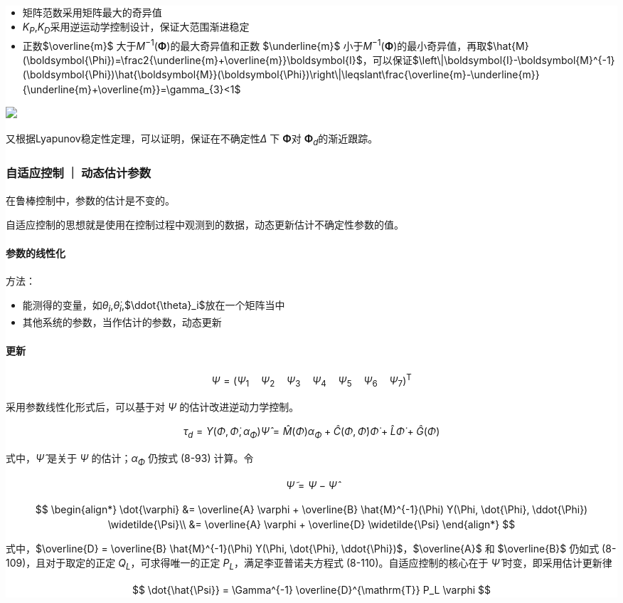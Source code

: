 - 矩阵范数采用矩阵最大的奇异值
- $K_P$,$K_D$采用逆运动学控制设计，保证大范围渐进稳定
- 正数$\overline{m}$ 大于$M^{-1}(\boldsymbol{\Phi})$的最大奇异值和正数 $\underline{m}$ 小于$M^{-1}(\boldsymbol{\Phi})$的最小奇异值，再取$\hat{M}(\boldsymbol{\Phi})=\frac2{\underline{m}+\overline{m}}\boldsymbol{I}$，可以保证$\left\|\boldsymbol{I}-\boldsymbol{M}^{-1}(\boldsymbol{\Phi})\hat{\boldsymbol{M}}(\boldsymbol{\Phi})\right\|\leqslant\frac{\overline{m}-\underline{m}}{\underline{m}+\overline{m}}=\gamma_{3}<1$


![](https://philfan-pic.oss-cn-beijing.aliyuncs.com/web_pic/Robotics__Model__assets__7-Control.assets__20250401101152.webp)


又根据Lyapunov稳定性定理，可以证明，保证在不确定性$\Delta$ 下 $\boldsymbol{\Phi}$对 $\boldsymbol{\Phi}_d$的渐近跟踪。

### 自适应控制 ｜ 动态估计参数

在鲁棒控制中，参数的估计是不变的。

自适应控制的思想就是使用在控制过程中观测到的数据，动态更新估计不确定性参数的值。

#### 参数的线性化

方法：

- 能测得的变量，如$\theta_i$,$\dot{\theta}_i$,$\ddot{\theta}_i$放在一个矩阵当中
- 其他系统的参数，当作估计的参数，动态更新

#### 更新

$$
\Psi = (\Psi_1 \quad \Psi_2 \quad \Psi_3 \quad \Psi_4 \quad \Psi_5 \quad \Psi_6 \quad \Psi_7)^{\mathrm{T}}
$$

采用参数线性化形式后，可以基于对 $\Psi$ 的估计改进逆动力学控制。

$$
\tau_d = Y(\Phi, \dot{\Phi}, \alpha_{\Phi}) \hat{\Psi} = \hat{M}(\Phi) \alpha_{\Phi} + \hat{C}(\Phi, \dot{\Phi}) \dot{\Phi} + \hat{L} \dot{\Phi} + \hat{G}(\Phi)
$$

式中，$\hat{\Psi}$ 是关于 $\Psi$ 的估计；$\alpha_{\Phi}$ 仍按式 (8-93) 计算。令

$$
\widetilde{\Psi} = \Psi - \hat{\Psi}
$$

$$
\begin{align*}
\dot{\varphi} &= \overline{A} \varphi + \overline{B} \hat{M}^{-1}(\Phi) Y(\Phi, \dot{\Phi}, \ddot{\Phi}) \widetilde{\Psi}\\
&= \overline{A} \varphi + \overline{D} \widetilde{\Psi}
\end{align*}
$$

式中，$\overline{D} = \overline{B} \hat{M}^{-1}(\Phi) Y(\Phi, \dot{\Phi}, \ddot{\Phi})$，$\overline{A}$ 和 $\overline{B}$ 仍如式 (8-109)，且对于取定的正定 $Q_L$，可求得唯一的正定 $P_L$，满足李亚普诺夫方程式 (8-110)。自适应控制的核心在于 $\hat{\Psi}$ 时变，即采用估计更新律


$$
\dot{\hat{\Psi}} = \Gamma^{-1} \overline{D}^{\mathrm{T}} P_L \varphi
$$
